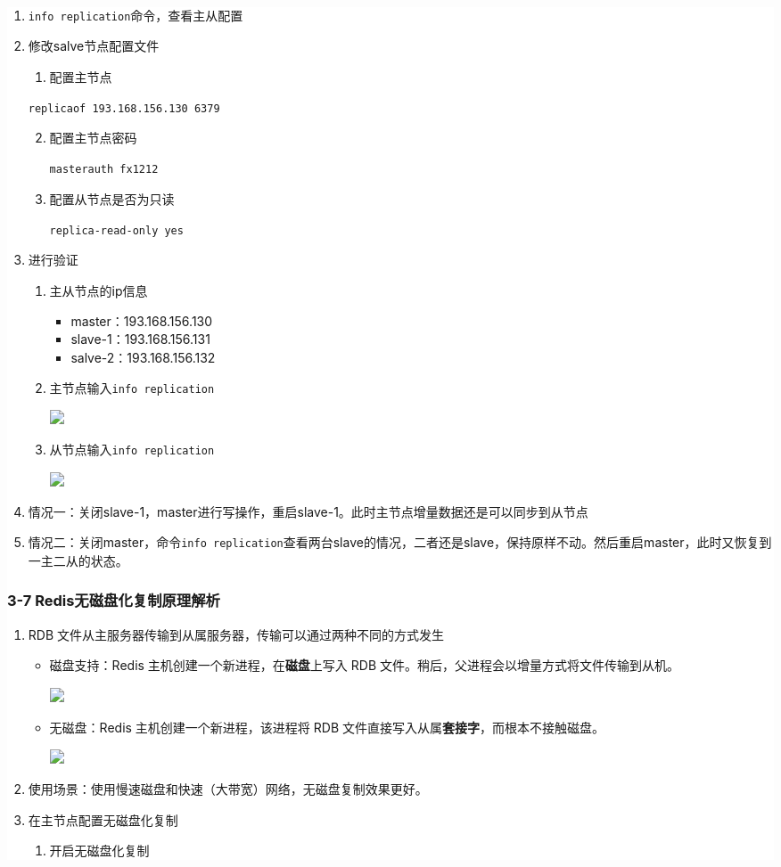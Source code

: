 1. `info replication`命令，查看主从配置

2. 修改salve节点配置文件

   1.  配置主节点

      ```
      replicaof 193.168.156.130 6379
      ```

   2. 配置主节点密码

      ```
      masterauth fx1212
      ```

   3. 配置从节点是否为只读

      ```
      replica-read-only yes
      ```

3. 进行验证

   1. 主从节点的ip信息

      * master：193.168.156.130
      * slave-1：193.168.156.131
      * salve-2：193.168.156.132

   2. 主节点输入`info replication`

      ![](E:\markdown笔记\笔记图片\20\2\70.png)

   3. 从节点输入`info replication`

      ![](E:\markdown笔记\笔记图片\20\2\71.png)

4. 情况一：关闭slave-1，master进行写操作，重启slave-1。此时主节点增量数据还是可以同步到从节点

5. 情况二：关闭master，命令`info replication`查看两台slave的情况，二者还是slave，保持原样不动。然后重启master，此时又恢复到一主二从的状态。

### 3-7 Redis无磁盘化复制原理解析

1. RDB 文件从主服务器传输到从属服务器，传输可以通过两种不同的方式发生

   * 磁盘支持：Redis 主机创建一个新进程，在**磁盘**上写入 RDB 文件。稍后，父进程会以增量方式将文件传输到从机。

     ![](E:\markdown笔记\笔记图片\20\2\71.jpg)

   * 无磁盘：Redis 主机创建一个新进程，该进程将 RDB 文件直接写入从属**套接字**，而根本不接触磁盘。

     ![](E:\markdown笔记\笔记图片\20\2\70.jpg)

2. 使用场景：使用慢速磁盘和快速（大带宽）网络，无磁盘复制效果更好。

3. 在主节点配置无磁盘化复制

   1. 开启无磁盘化复制
